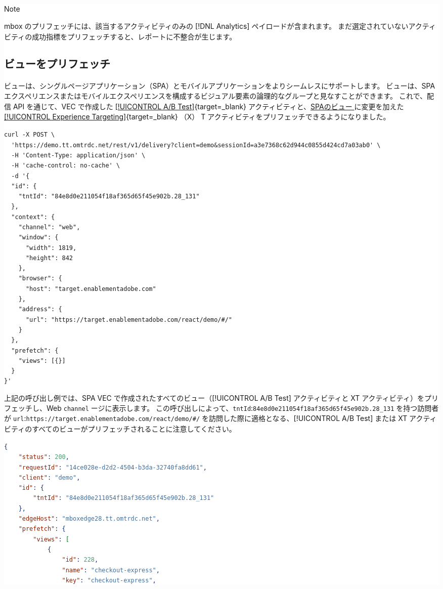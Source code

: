 >[!NOTE]
>
>mbox のプリフェッチには、該当するアクティビティのみの [!DNL Analytics] ペイロードが含まれます。 まだ選定されていないアクティビティの成功指標をプリフェッチすると、レポートに不整合が生じます。

## ビューをプリフェッチ

ビューは、シングルページアプリケーション（SPA）とモバイルアプリケーションをよりシームレスにサポートします。 ビューは、SPA エクスペリエンスまたはモバイルエクスペリエンスを構成するビジュアル要素の論理的なグループと見なすことができます。 これで、配信 API を通じて、VEC で作成した [[!UICONTROL A/B Test]](https://experienceleague.adobe.com/docs/target/using/activities/abtest/test-ab.html?lang=ja){target=_blank} アクティビティと、[SPAのビュー ](/help/dev/implement/client-side/atjs/how-to-deployatjs/target-atjs-single-page-application.md) に変更を加えた [[!UICONTROL Experience Targeting]](https://experienceleague.adobe.com/docs/target/using/activities/experience-targeting/experience-target.html?lang=ja){target=_blank} （X） T アクティビティをプリフェッチできるようになりました。

```shell  {line-numbers="true"}
curl -X POST \
  'https://demo.tt.omtrdc.net/rest/v1/delivery?client=demo&sessionId=a3e7368c62d944c0855d424cd7a03ab0' \
  -H 'Content-Type: application/json' \
  -H 'cache-control: no-cache' \
  -d '{
  "id": {
    "tntId": "84e8d0e211054f18af365d65f45e902b.28_131"
  },
  "context": {
    "channel": "web",
    "window": {
      "width": 1819,
      "height": 842
    },
    "browser": {
      "host": "target.enablementadobe.com"
    },
    "address": {
      "url": "https://target.enablementadobe.com/react/demo/#/"
    }
  },
  "prefetch": {
    "views": [{}]
  }
}'
```

上記の呼び出し例では、SPA VEC で作成されたすべてのビュー（[!UICONTROL A/B Test] アクティビティと XT アクティビティ）をプリフェッチし、Web `channel` ージに表示します。 この呼び出しによって、`tntId`:`84e8d0e211054f18af365d65f45e902b.28_131` を持つ訪問者が `url`:`https://target.enablementadobe.com/react/demo/#/` を訪問した際に適格となる、[!UICONTROL A/B Test] または XT アクティビティのすべてのビューがプリフェッチされることに注意してください。

```JSON  {line-numbers="true"}
{
    "status": 200,
    "requestId": "14ce028e-d2d2-4504-b3da-32740fa8dd61",
    "client": "demo",
    "id": {
        "tntId": "84e8d0e211054f18af365d65f45e902b.28_131"
    },
    "edgeHost": "mboxedge28.tt.omtrdc.net",
    "prefetch": {
        "views": [
            {
                "id": 228,
                "name": "checkout-express",
                "key": "checkout-express",
```